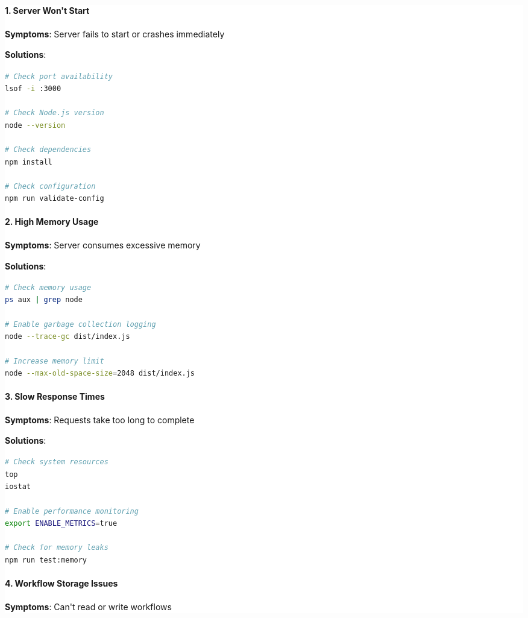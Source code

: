 #### 1. **Server Won't Start**

**Symptoms**: Server fails to start or crashes immediately

**Solutions**:
```bash
# Check port availability
lsof -i :3000

# Check Node.js version
node --version

# Check dependencies
npm install

# Check configuration
npm run validate-config
```

#### 2. **High Memory Usage**

**Symptoms**: Server consumes excessive memory

**Solutions**:
```bash
# Check memory usage
ps aux | grep node

# Enable garbage collection logging
node --trace-gc dist/index.js

# Increase memory limit
node --max-old-space-size=2048 dist/index.js
```

#### 3. **Slow Response Times**

**Symptoms**: Requests take too long to complete

**Solutions**:
```bash
# Check system resources
top
iostat

# Enable performance monitoring
export ENABLE_METRICS=true

# Check for memory leaks
npm run test:memory
```

#### 4. **Workflow Storage Issues**

**Symptoms**: Can't read or write workflows
